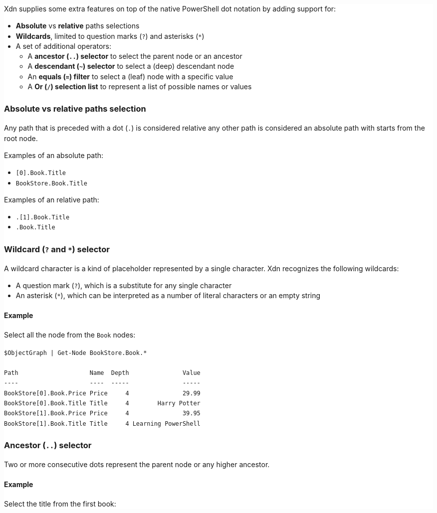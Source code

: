 Xdn supplies some extra features on top of the native PowerShell dot notation by adding support for:

* **Absolute** vs **relative** paths selections
* **Wildcards**, limited to question marks (`?`) and asterisks (`*`)
* A set of additional operators:
    - A **ancestor (`..`) selector** to select the parent node or an ancestor
    - A **descendant (`~`) selector** to select a (deep) descendant node
    - An **equals (`=`) filter** to select a (leaf) node with a specific value
    - A **Or (`/`) selection list** to represent a list of possible names or values


### Absolute vs relative paths selection

Any path that is preceded with a dot (`.`) is considered relative any other path is considered an absolute path with starts from the root node.

Examples of an absolute path:

* `[0].Book.Title`
* `BookStore.Book.Title`

Examples of an relative path:

* `.[1].Book.Title`
* `.Book.Title`

### Wildcard (`?` and `*`) selector

A wildcard character is a kind of placeholder represented by a single character.
Xdn recognizes the following wildcards:

* A question mark (`?`), which is a substitute for any single character
* An asterisk (`*`), which can be interpreted as a number of literal characters or an empty string

#### Example

Select all the node from the `Book` nodes:

```
$ObjectGraph | Get-Node BookStore.Book.*

Path                    Name  Depth               Value
----                    ----  -----               -----
BookStore[0].Book.Price Price     4               29.99
BookStore[0].Book.Title Title     4        Harry Potter
BookStore[1].Book.Price Price     4               39.95
BookStore[1].Book.Title Title     4 Learning PowerShell
```

### Ancestor (`..`) selector

Two or more consecutive dots represent the parent node or any higher ancestor.

#### Example

Select the title from the first book:


[1]: https://en.wikipedia.org/wiki/XPath "XPath (XML Path Language)"
[2]: https://learn.microsoft.com/en-us/powershell/module/microsoft.powershell.core/about/about_member-access_enumeration "Member-Access Enumeration"
[3]: https://learn.microsoft.com/en-us/powershell/module/microsoft.powershell.core/about/about_quoting_rules "Quoting Rules"